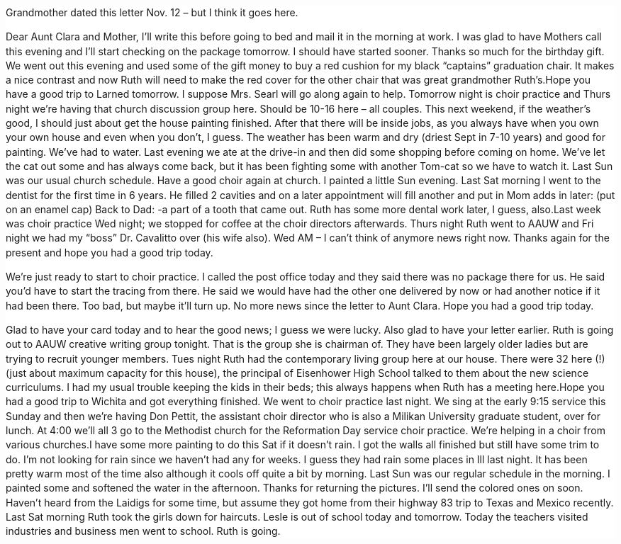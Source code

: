 Grandmother dated this letter Nov. 12 – but I think it goes here.

</template>
Dear Aunt Clara and Mother, I’ll write this before going to bed and mail it in the morning at work. I was glad to have Mothers call this evening and I’ll start checking on the package tomorrow. I should have started sooner. Thanks so much for the birthday gift. We went out this evening and used some of the gift money to buy a red cushion for my black “captains” graduation chair. It makes a nice contrast and now Ruth will need to make the red cover for the other chair that was great grandmother Ruth’s.Hope you have a good trip to Larned tomorrow. I suppose Mrs. Searl will go along again to help. Tomorrow night is choir practice and Thurs night we’re having that church discussion group here. Should be 10-16 here – all couples. This next weekend, if the weather’s good, I should just about get the house painting finished. After that there will be inside jobs, as you always have when you own your own house and even when you don’t, I guess. The weather has been warm and dry (driest Sept in 7-10 years) and good for painting. We’ve had to water. Last evening we ate at the drive-in and then did some shopping before coming on home. We’ve let the cat out some and has always come back, but it has been fighting some with another Tom-cat so we have to watch it. Last Sun was our usual church schedule. Have a good choir again at church. I painted a little Sun evening. Last Sat morning I went to the dentist for the first time in 6 years. He filled 2 cavities and on a later appointment will fill another and put in <footnote>Mom adds in later: </footnote> (put on an enamel cap) <footnote>Back to Dad: </footnote> -a part of a tooth that came out. Ruth has some more dental work later, I guess, also.Last week was choir practice Wed night; we stopped for coffee at the choir directors afterwards. Thurs night Ruth went to AAUW and Fri night we had my “boss” Dr. Cavalitto over (his wife also).  Wed AM – I can’t think of anymore news right now. Thanks again for the present and hope you had a good trip today.

</letter>
<letter date="10-9-63" variation="standard" :has-footnote="false">

We’re just ready to start to choir practice. I called the post office today and they said there was no package there for us. He said you’d have to start the tracing from there. He said we would have had the other one delivered by now or had another notice if it had been there. Too bad, but maybe it’ll turn up. No more news since the letter to Aunt Clara. Hope you had a good trip today.

</letter>
<letter date="10-17-63" variation="standard" :has-footnote="false">

Glad to have your card today and to hear the good news; I guess we were lucky. Also glad to have your letter earlier. Ruth is going out to AAUW creative writing group tonight. That is the group she is chairman of. They have been largely older ladies but are trying to recruit younger members. Tues night Ruth had the contemporary living group here at our house. There were 32 here <footnote>(!) </footnote> (just about maximum capacity for this house), the principal of Eisenhower High School talked to them about the new science curriculums. I had my usual trouble keeping the kids in their beds; this always happens when Ruth has a meeting here.Hope you had a good trip to Wichita and got everything finished. We went to choir practice last night. We sing at the early 9:15 service this Sunday and then we’re having Don Pettit, the assistant choir director who is also a Milikan University graduate student, over for lunch. At 4:00 we’ll all 3 go to the Methodist church for the Reformation Day service choir practice. We’re helping in a choir from various churches.I have some more painting to do this Sat if it doesn’t rain. I got the walls all finished but still have some trim to do. I’m not looking for rain since we haven’t had any for weeks. I guess they had rain some places in Ill last night. It has been pretty warm most of the time also although it cools off quite a bit by morning. Last Sun was our regular schedule in the morning. I painted some and softened the water in the afternoon. Thanks for returning the pictures. I’ll send the colored ones on soon. Haven’t heard from the Laidigs for some time, but assume they got home from their highway 83 trip to Texas and Mexico recently. Last Sat morning Ruth took the girls down for haircuts. Lesle is out of school today and tomorrow. Today the teachers visited industries and business men went to school. Ruth is going.
